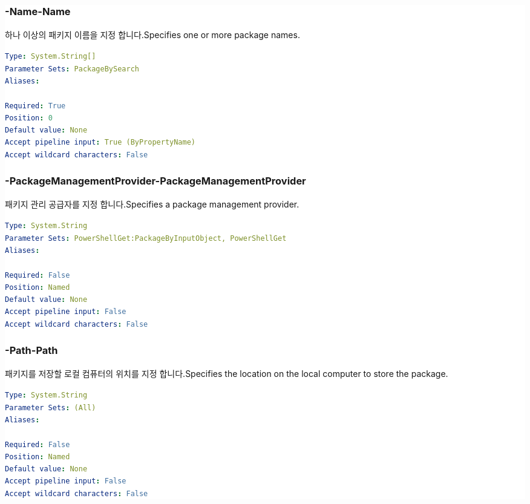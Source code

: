 ### <span data-ttu-id="3a69b-180">-Name</span><span class="sxs-lookup"><span data-stu-id="3a69b-180">-Name</span></span>

<span data-ttu-id="3a69b-181">하나 이상의 패키지 이름을 지정 합니다.</span><span class="sxs-lookup"><span data-stu-id="3a69b-181">Specifies one or more package names.</span></span>

```yaml
Type: System.String[]
Parameter Sets: PackageBySearch
Aliases:

Required: True
Position: 0
Default value: None
Accept pipeline input: True (ByPropertyName)
Accept wildcard characters: False
```

### <span data-ttu-id="3a69b-182">-PackageManagementProvider</span><span class="sxs-lookup"><span data-stu-id="3a69b-182">-PackageManagementProvider</span></span>

<span data-ttu-id="3a69b-183">패키지 관리 공급자를 지정 합니다.</span><span class="sxs-lookup"><span data-stu-id="3a69b-183">Specifies a package management provider.</span></span>

```yaml
Type: System.String
Parameter Sets: PowerShellGet:PackageByInputObject, PowerShellGet
Aliases:

Required: False
Position: Named
Default value: None
Accept pipeline input: False
Accept wildcard characters: False
```

### <span data-ttu-id="3a69b-184">-Path</span><span class="sxs-lookup"><span data-stu-id="3a69b-184">-Path</span></span>

<span data-ttu-id="3a69b-185">패키지를 저장할 로컬 컴퓨터의 위치를 지정 합니다.</span><span class="sxs-lookup"><span data-stu-id="3a69b-185">Specifies the location on the local computer to store the package.</span></span>

```yaml
Type: System.String
Parameter Sets: (All)
Aliases:

Required: False
Position: Named
Default value: None
Accept pipeline input: False
Accept wildcard characters: False
```
